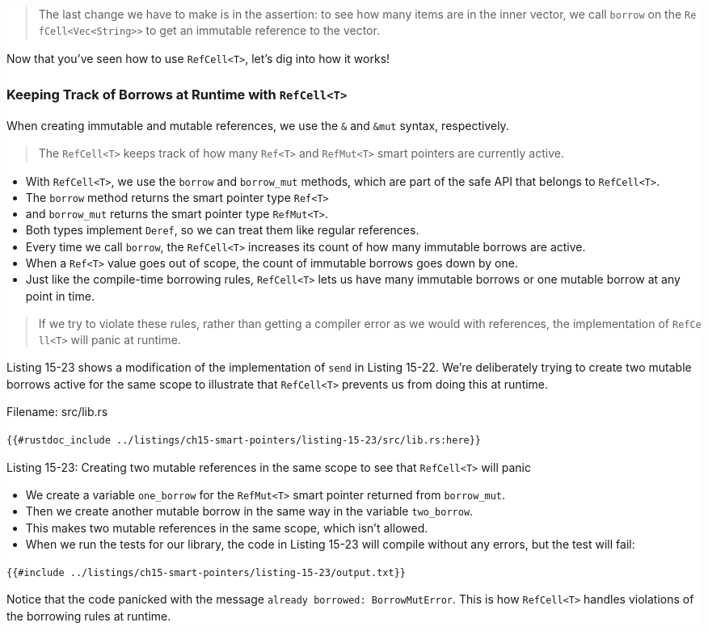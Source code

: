 > The last change we have to make is in the assertion:
> to see how many items are in the inner vector, we call `borrow` on the `RefCell<Vec<String>>` to get an
> immutable reference to the vector.

Now that you’ve seen how to use `RefCell<T>`, let’s dig into how it works!

### Keeping Track of Borrows at Runtime with `RefCell<T>`

When creating immutable and mutable references, we use the `&` and `&mut` syntax, respectively.
> The `RefCell<T>` keeps track of how many `Ref<T>` and `RefMut<T>` smart pointers are currently active.

- With `RefCell<T>`, we use the `borrow` and `borrow_mut` methods, which are part of the safe API that belongs to `RefCell<T>`.
- The `borrow` method returns the smart pointer type `Ref<T>`
- and `borrow_mut` returns the smart pointer type `RefMut<T>`.
- Both types implement `Deref`, so we can treat them like regular references.
- Every time we call `borrow`, the `RefCell<T>` increases its count of how many immutable borrows are active.
- When a `Ref<T>` value goes out of scope, the count of immutable borrows goes down by one.
- Just like the compile-time borrowing rules, `RefCell<T>` lets us have many immutable borrows or one mutable borrow at any point in time.

> If we try to violate these rules, rather than getting a compiler error as we
> would with references, the implementation of `RefCell<T>` will panic at
> runtime.

Listing 15-23 shows a modification of the implementation of `send` in
Listing 15-22. We’re deliberately trying to create two mutable borrows active
for the same scope to illustrate that `RefCell<T>` prevents us from doing this
at runtime.

<span class="filename">Filename: src/lib.rs</span>

```rust, editable
{{#rustdoc_include ../listings/ch15-smart-pointers/listing-15-23/src/lib.rs:here}}
```

<span class="caption">Listing 15-23: Creating two mutable references in the
same scope to see that `RefCell<T>` will panic</span>

- We create a variable `one_borrow` for the `RefMut<T>` smart pointer returned
  from `borrow_mut`.
- Then we create another mutable borrow in the same way in the
  variable `two_borrow`.
- This makes two mutable references in the same scope,
  which isn’t allowed.
- When we run the tests for our library, the code in Listing
  15-23 will compile without any errors, but the test will fail:

```console
{{#include ../listings/ch15-smart-pointers/listing-15-23/output.txt}}
```

Notice that the code panicked with the message `already borrowed:
BorrowMutError`. This is how `RefCell<T>` handles violations of the borrowing
rules at runtime.
